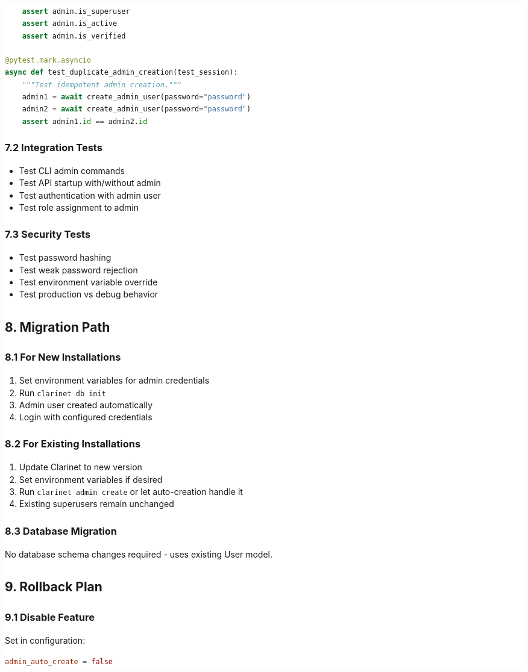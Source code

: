 ```python
    assert admin.is_superuser
    assert admin.is_active
    assert admin.is_verified

@pytest.mark.asyncio
async def test_duplicate_admin_creation(test_session):
    """Test idempotent admin creation."""
    admin1 = await create_admin_user(password="password")
    admin2 = await create_admin_user(password="password")
    assert admin1.id == admin2.id
```

### 7.2 Integration Tests
- Test CLI admin commands
- Test API startup with/without admin
- Test authentication with admin user
- Test role assignment to admin

### 7.3 Security Tests
- Test password hashing
- Test weak password rejection
- Test environment variable override
- Test production vs debug behavior

## 8. Migration Path

### 8.1 For New Installations
1. Set environment variables for admin credentials
2. Run `clarinet db init`
3. Admin user created automatically
4. Login with configured credentials

### 8.2 For Existing Installations
1. Update Clarinet to new version
2. Set environment variables if desired
3. Run `clarinet admin create` or let auto-creation handle it
4. Existing superusers remain unchanged

### 8.3 Database Migration
No database schema changes required - uses existing User model.

## 9. Rollback Plan

### 9.1 Disable Feature
Set in configuration:
```toml
admin_auto_create = false
```
